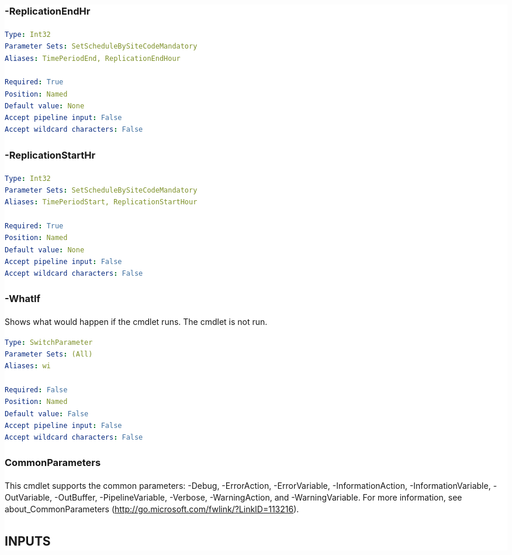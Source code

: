 ### -ReplicationEndHr


```yaml
Type: Int32
Parameter Sets: SetScheduleBySiteCodeMandatory
Aliases: TimePeriodEnd, ReplicationEndHour

Required: True
Position: Named
Default value: None
Accept pipeline input: False
Accept wildcard characters: False
```

### -ReplicationStartHr


```yaml
Type: Int32
Parameter Sets: SetScheduleBySiteCodeMandatory
Aliases: TimePeriodStart, ReplicationStartHour

Required: True
Position: Named
Default value: None
Accept pipeline input: False
Accept wildcard characters: False
```

### -WhatIf
Shows what would happen if the cmdlet runs.
The cmdlet is not run.

```yaml
Type: SwitchParameter
Parameter Sets: (All)
Aliases: wi

Required: False
Position: Named
Default value: False
Accept pipeline input: False
Accept wildcard characters: False
```

### CommonParameters
This cmdlet supports the common parameters: -Debug, -ErrorAction, -ErrorVariable, -InformationAction, -InformationVariable, -OutVariable, -OutBuffer, -PipelineVariable, -Verbose, -WarningAction, and -WarningVariable. For more information, see about_CommonParameters (http://go.microsoft.com/fwlink/?LinkID=113216).

## INPUTS
